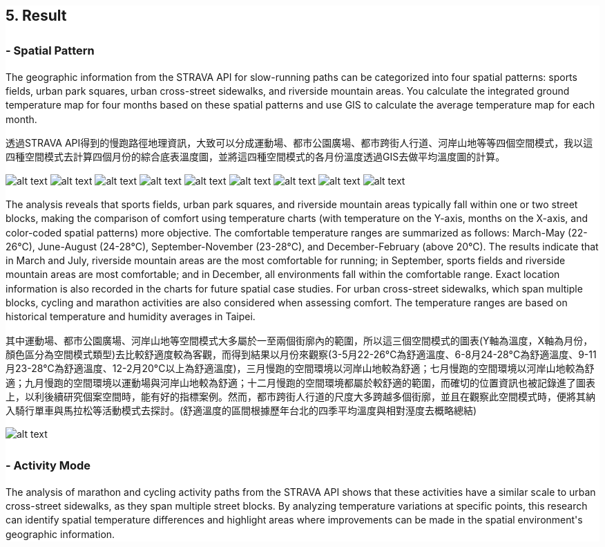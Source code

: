 ## 5. Result
### - Spatial Pattern

The geographic information from the STRAVA API for slow-running paths can be categorized into four spatial patterns: sports fields, urban park squares, urban cross-street sidewalks, and riverside mountain areas. You calculate the integrated ground temperature map for four months based on these spatial patterns and use GIS to calculate the average temperature map for each month.  

透過STRAVA API得到的慢跑路徑地理資訊，大致可以分成運動場、都市公園廣場、都市跨街人行道、河岸山地等等四個空間模式，我以這四種空間模式去計算四個月份的綜合底表溫度圖，並將這四種空間模式的各月份溫度透過GIS去做平均溫度圖的計算。

![alt text](/rcs2024f/images/jin/單一路徑運動場.png)
![alt text](/rcs2024f/images/jin/單一路徑都市公園廣場.png)
![alt text](/rcs2024f/images/jin/單一路徑都市跨街人行道.png)
![alt text](/rcs2024f/images/jin/單一路徑河岸山地.png)
![alt text](/rcs2024f/images/jin/不同空間模式.png)
![alt text](/rcs2024f/images/jin/平均溫度運動場.png)
![alt text](/rcs2024f/images/jin/平均溫度都市公園廣場.png)
![alt text](/rcs2024f/images/jin/平均溫度都市跨街人行道.png)
![alt text](/rcs2024f/images/jin/平均溫度河岸山地.png)

The analysis reveals that sports fields, urban park squares, and riverside mountain areas typically fall within one or two street blocks, making the comparison of comfort using temperature charts (with temperature on the Y-axis, months on the X-axis, and color-coded spatial patterns) more objective. The comfortable temperature ranges are summarized as follows: March-May (22-26°C), June-August (24-28°C), September-November (23-28°C), and December-February (above 20°C). The results indicate that in March and July, riverside mountain areas are the most comfortable for running; in September, sports fields and riverside mountain areas are most comfortable; and in December, all environments fall within the comfortable range. Exact location information is also recorded in the charts for future spatial case studies. For urban cross-street sidewalks, which span multiple blocks, cycling and marathon activities are also considered when assessing comfort. The temperature ranges are based on historical temperature and humidity averages in Taipei.  

其中運動場、都市公園廣場、河岸山地等空間模式大多屬於一至兩個街廓內的範圍，所以這三個空間模式的圖表(Y軸為溫度，X軸為月份，顏色區分為空間模式類型)去比較舒適度較為客觀，而得到結果以月份來觀察(3-5月22-26°C為舒適溫度、6-8月24-28°C為舒適溫度、9-11月23-28°C為舒適溫度、12-2月20°C以上為舒適溫度)，三月慢跑的空間環境以河岸山地較為舒適；七月慢跑的空間環境以河岸山地較為舒適；九月慢跑的空間環境以運動場與河岸山地較為舒適；十二月慢跑的空間環境都屬於較舒適的範圍，而確切的位置資訊也被記錄進了圖表上，以利後續研究個案空間時，能有好的指標案例。然而，都市跨街人行道的尺度大多跨越多個街廓，並且在觀察此空間模式時，便將其納入騎行單車與馬拉松等活動模式去探討。(舒適溫度的區間根據歷年台北的四季平均溫度與相對溼度去概略總結)

![alt text](/rcs2024f/images/jin/平均溫度圖表.png)

### - Activity Mode

The analysis of marathon and cycling activity paths from the STRAVA API shows that these activities have a similar scale to urban cross-street sidewalks, as they span multiple street blocks. By analyzing temperature variations at specific points, this research can identify spatial temperature differences and highlight areas where improvements can be made in the spatial environment's geographic information.  
